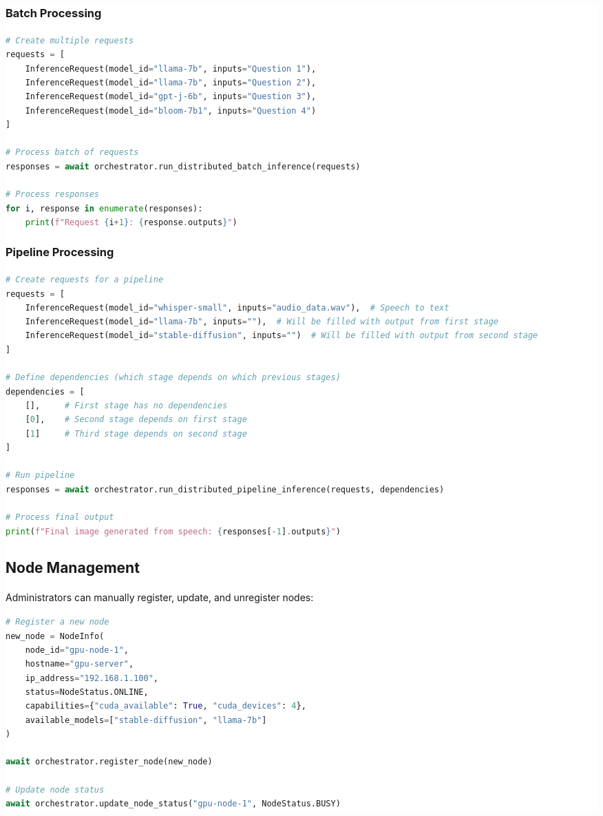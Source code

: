 ### Batch Processing

```python
# Create multiple requests
requests = [
    InferenceRequest(model_id="llama-7b", inputs="Question 1"),
    InferenceRequest(model_id="llama-7b", inputs="Question 2"),
    InferenceRequest(model_id="gpt-j-6b", inputs="Question 3"),
    InferenceRequest(model_id="bloom-7b1", inputs="Question 4")
]

# Process batch of requests
responses = await orchestrator.run_distributed_batch_inference(requests)

# Process responses
for i, response in enumerate(responses):
    print(f"Request {i+1}: {response.outputs}")
```

### Pipeline Processing

```python
# Create requests for a pipeline
requests = [
    InferenceRequest(model_id="whisper-small", inputs="audio_data.wav"),  # Speech to text
    InferenceRequest(model_id="llama-7b", inputs=""),  # Will be filled with output from first stage
    InferenceRequest(model_id="stable-diffusion", inputs="")  # Will be filled with output from second stage
]

# Define dependencies (which stage depends on which previous stages)
dependencies = [
    [],     # First stage has no dependencies
    [0],    # Second stage depends on first stage
    [1]     # Third stage depends on second stage
]

# Run pipeline
responses = await orchestrator.run_distributed_pipeline_inference(requests, dependencies)

# Process final output
print(f"Final image generated from speech: {responses[-1].outputs}")
```

## Node Management

Administrators can manually register, update, and unregister nodes:

```python
# Register a new node
new_node = NodeInfo(
    node_id="gpu-node-1",
    hostname="gpu-server",
    ip_address="192.168.1.100",
    status=NodeStatus.ONLINE,
    capabilities={"cuda_available": True, "cuda_devices": 4},
    available_models=["stable-diffusion", "llama-7b"]
)

await orchestrator.register_node(new_node)

# Update node status
await orchestrator.update_node_status("gpu-node-1", NodeStatus.BUSY)

```